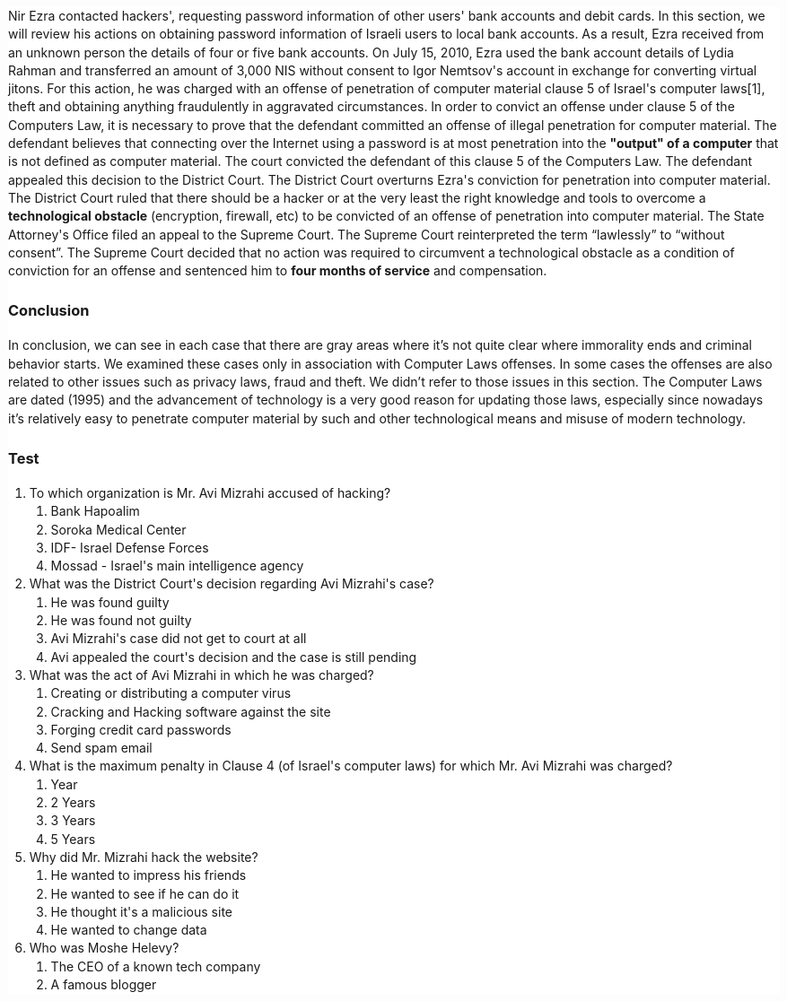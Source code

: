 Nir Ezra contacted hackers', requesting password information of other users' bank accounts and debit cards.
In this section, we will review his actions on obtaining password information of Israeli users to local bank accounts.
As a result, Ezra received from an unknown person the details of four or five bank accounts.
On July 15, 2010, Ezra used the bank account details of Lydia Rahman and transferred an amount of 3,000 NIS without consent to Igor Nemtsov's account in exchange for converting virtual jitons.
For this action, he was charged with an offense of penetration of computer material clause 5 of Israel's computer laws[1], theft and obtaining anything fraudulently in aggravated circumstances.
In order to convict an offense under clause 5 of the Computers Law, it is necessary to prove that the defendant committed an offense of illegal penetration for computer material. The defendant believes that connecting over the Internet using a password is at most penetration into the **"output" of a computer** that is not defined as computer material.
The court convicted the defendant of this clause 5 of the Computers Law. 
The defendant appealed this decision to the District Court. The District Court overturns Ezra's conviction for penetration into computer material. The District Court ruled that there should be a hacker or at the very least the right knowledge and tools to overcome a **technological obstacle** (encryption, firewall, etc) to be convicted of an offense of penetration into computer material.
The State Attorney's Office filed an appeal to the Supreme Court.
The Supreme Court reinterpreted the term “lawlessly” to “without consent”.
The Supreme Court decided that no action was required to circumvent a technological obstacle as a condition of conviction for an offense and sentenced him to **four months of service** and compensation.
### Conclusion
In conclusion, we can see in each case that there are gray areas where it’s not quite clear where immorality ends and criminal behavior starts. We examined these cases only in association with Computer Laws offenses. In some cases the offenses are also related to other issues such as privacy laws, fraud and theft. We didn’t refer to those issues in this section.
The Computer Laws are dated (1995) and the advancement of technology is a very good reason for updating those laws, especially since nowadays it’s relatively easy to penetrate computer material by such and other technological means and misuse of modern technology. 
### Test


1. To which organization is Mr. Avi Mizrahi accused of hacking?
    1. Bank Hapoalim
    2. Soroka Medical Center
    3. IDF- Israel Defense Forces
    4. Mossad - Israel's main intelligence agency
2. What was the District Court's decision regarding Avi Mizrahi's case?
    1. He was found guilty
    2. He was found not guilty
    3. Avi Mizrahi's case did not get to court at all
    4. Avi appealed the court's decision and the case is still pending
3. What was the act of Avi Mizrahi in which he was charged?
    1. Creating or distributing a computer virus
    2. Cracking and Hacking software against the site
    3. Forging credit card passwords
    4. Send spam email
4. What is the maximum penalty in Clause 4 (of Israel's computer laws) for which Mr. Avi Mizrahi was charged?
    1. Year
    2. 2 Years
    3. 3 Years
    4. 5 Years
5. Why did Mr. Mizrahi hack the website?
    1. He wanted to impress his friends
    2. He wanted to see if he can do it
    3. He thought it's a malicious site
    4. He wanted to change data
6. Who was Moshe Helevy?
    1. The CEO of a known tech company
    2. A famous blogger